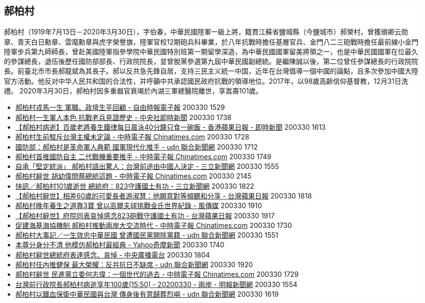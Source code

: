 ## 郝柏村

郝柏村（1919年7月13日－2020年3月30日），字伯春，中華民國陸軍一級上將，籍貫江蘇省鹽城縣（今鹽城市）郝榮村，曾獲頒卿云勋章、青天白日勳章、雲麾勳章與虎字榮譽旗，陸軍官校12期砲兵科畢業，於八年抗戰時擔任基層官兵、金門八二三砲戰時擔任最前線小金門陸軍步兵第九師師長，曾赴美國陸軍指參學院中華民國特別班第一期留學深造，為中華民國國軍留美將領之一，也是中華民國國軍在位最久的參謀總長，退伍後歷任國防部部長、行政院院長，並曾脫黨參選第九屆中華民國副總統。是繼陳誠以後，第二位曾任參謀總長的行政院院長。前臺北市市長郝龍斌為其長子。郝以反共急先鋒自居，支持三民主义統一中国，近年在台灣倡導一個中國的論點，且多次參加中國大陸官方活動。他反对中华人民共和国的合法性，并呼籲中共承認國民政府抗戰的領導地位。2017年，以98歲高齡信仰基督教，12月31日洗禮。
2020年3月30日，郝柏村因多重器官衰竭於內湖三軍總醫院離世，享嵩壽101歲。
- [郝柏村戎馬一生 軍職、政壇生平回顧 - 自由時報電子報](https://news.ltn.com.tw/news/politics/breakingnews/3117432 "郝柏村戎馬一生 軍職、政壇生平回顧 - 自由時報電子報") 200330 1529
- [郝柏村一生軍人本色 抗戰老兵見證歷史 - 中央社即時新聞](https://www.cna.com.tw/news/firstnews/202003300246.aspx "郝柏村一生軍人本色 抗戰老兵見證歷史 - 中央社即時新聞") 200330 1738
- [【郝柏村病逝】百歲老將養生鐵律每日晨泳40分鐘只食一碗飯 - 香港蘋果日報 - 即時新聞](https://hk.appledaily.com/china/20200330/UUQKRQ2MVV4AIGFZ2ZHMD6LTHQ/ "【郝柏村病逝】百歲老將養生鐵律每日晨泳40分鐘只食一碗飯 - 香港蘋果日報 - 即時新聞") 200330 1613
- [郝柏村生前駁斥台灣主權未定論 - 中時電子報 Chinatimes.com](https://www.chinatimes.com/realtimenews/20200330003864-260407 "郝柏村生前駁斥台灣主權未定論 - 中時電子報 Chinatimes.com") 200330 1728
- [國防部：郝柏村是革命軍人典範 國軍現代化推手 - udn 聯合新聞網](https://udn.com/news/story/121045/4454976 "國防部：郝柏村是革命軍人典範 國軍現代化推手 - udn 聯合新聞網") 200330 1712
- [郝柏村首推國防自主 二代戰機重要推手 - 中時電子報 Chinatimes.com](https://www.chinatimes.com/realtimenews/20200330004069-260402 "郝柏村首推國防自主 二代戰機重要推手 - 中時電子報 Chinatimes.com") 200330 1749
- [自承「堅定統派」 郝柏村語出驚人：台灣前途由中國人決定 - 三立新聞網](https://www.setn.com/News.aspx?NewsID=691185 "自承「堅定統派」 郝柏村語出驚人：台灣前途由中國人決定 - 三立新聞網") 200330 1555
- [郝柏村辭世 胡幼偉問蔡總統這題 - 中時電子報 Chinatimes.com](https://www.chinatimes.com/realtimenews/20200330005340-260407 "郝柏村辭世 胡幼偉問蔡總統這題 - 中時電子報 Chinatimes.com") 200330 2145
- [快訊／郝柏村101歲逝世 總統府：823守護國土有功 - 三立新聞網](https://www.setn.com/News.aspx?NewsID=717055 "快訊／郝柏村101歲逝世 總統府：823守護國土有功 - 三立新聞網") 200330 1822
- [【郝柏村辭世】相差60歲的可愛長者游淑慧：他願意對等傾聽和分享 - 台灣蘋果日報](https://tw.appledaily.com/politics/20200330/Y7D5GUPEXHFIRVTFVCVHB4OYBI/ "【郝柏村辭世】相差60歲的可愛長者游淑慧：他願意對等傾聽和分享 - 台灣蘋果日報") 200330 1818
- [郝柏村晚年養生之道靠3寶 曾以高爾夫球挑戰金氏世界紀錄 - 風傳媒](https://www.storm.mg/article/2464614 "郝柏村晚年養生之道靠3寶 曾以高爾夫球挑戰金氏世界紀錄 - 風傳媒") 200330 1910
- [【郝柏村辭世】府院同表哀悼感念823砲戰守護國土有功 - 台灣蘋果日報](https://tw.appledaily.com/politics/20200330/FEMX7A3JBUQYBGYQHH3GNIHUYI/ "【郝柏村辭世】府院同表哀悼感念823砲戰守護國土有功 - 台灣蘋果日報") 200330 1917
- [促建海基海協機制 郝柏村推動兩岸大交流時代 - 中時電子報 Chinatimes.com](https://www.chinatimes.com/realtimenews/20200330004009-260407 "促建海基海協機制 郝柏村推動兩岸大交流時代 - 中時電子報 Chinatimes.com") 200330 1730
- [郝柏村大事記／一生效忠中華民國 曾遭國民黨開除黨籍 - udn 聯合新聞網](https://udn.com/news/story/121045/4454762?from=udn-ch1_breaknews-1-cate1-news "郝柏村大事記／一生效忠中華民國 曾遭國民黨開除黨籍 - udn 聯合新聞網") 200330 1551
- [本尊分身分不清 他模仿郝柏村最經典 - Yahoo奇摩新聞](https://tw.news.yahoo.com/%E6%9C%AC%E5%B0%8A%E5%88%86%E8%BA%AB%E5%88%86%E4%B8%8D%E6%B8%85-%E4%BB%96%E6%A8%A1%E4%BB%BF%E9%83%9D%E6%9F%8F%E6%9D%91%E6%9C%80%E7%B6%93%E5%85%B8-090524070.html "本尊分身分不清 他模仿郝柏村最經典 - Yahoo奇摩新聞") 200330 1740
- [郝柏村辭世總統府表達感念、哀悼 - 中央廣播電台](https://www.rti.org.tw/news/view/id/2057668 "郝柏村辭世總統府表達感念、哀悼 - 中央廣播電台") 200330 1804
- [郝柏村任內推健保 最大榮耀：反共抗日不缺席 - udn 聯合新聞網](https://udn.com/news/story/121045/4455234?from=udn-catebreaknews_ch2 "郝柏村任內推健保 最大榮耀：反共抗日不缺席 - udn 聯合新聞網") 200330 1920
- [郝柏村辭世 民進黨立委何志偉：一個世代的過去 - 中時電子報 Chinatimes.com](https://www.chinatimes.com/realtimenews/20200330003873-260407 "郝柏村辭世 民進黨立委何志偉：一個世代的過去 - 中時電子報 Chinatimes.com") 200330 1729
- [台灣前行政院長郝柏村病逝享年100歲(15:50) - 20200330 - 兩岸 - 明報新聞網](https://news.mingpao.com/ins/%E5%85%A9%E5%B2%B8/article/20200330/s00004/1585554475770/%E5%8F%B0%E7%81%A3%E5%89%8D%E8%A1%8C%E6%94%BF%E9%99%A2%E9%95%B7%E9%83%9D%E6%9F%8F%E6%9D%91%E7%97%85%E9%80%9D-%E4%BA%AB%E5%B9%B4100%E6%AD%B2 "台灣前行政院長郝柏村病逝享年100歲(15:50) - 20200330 - 兩岸 - 明報新聞網") 200330 1554
- [郝柏村以鐵血保衛中華民國與台灣 傳身後有意歸葬烈嶼 - udn 聯合新聞網](https://udn.com/news/story/10930/4454840?from=udn-catebreaknews_ch2 "郝柏村以鐵血保衛中華民國與台灣 傳身後有意歸葬烈嶼 - udn 聯合新聞網") 200330 1619

